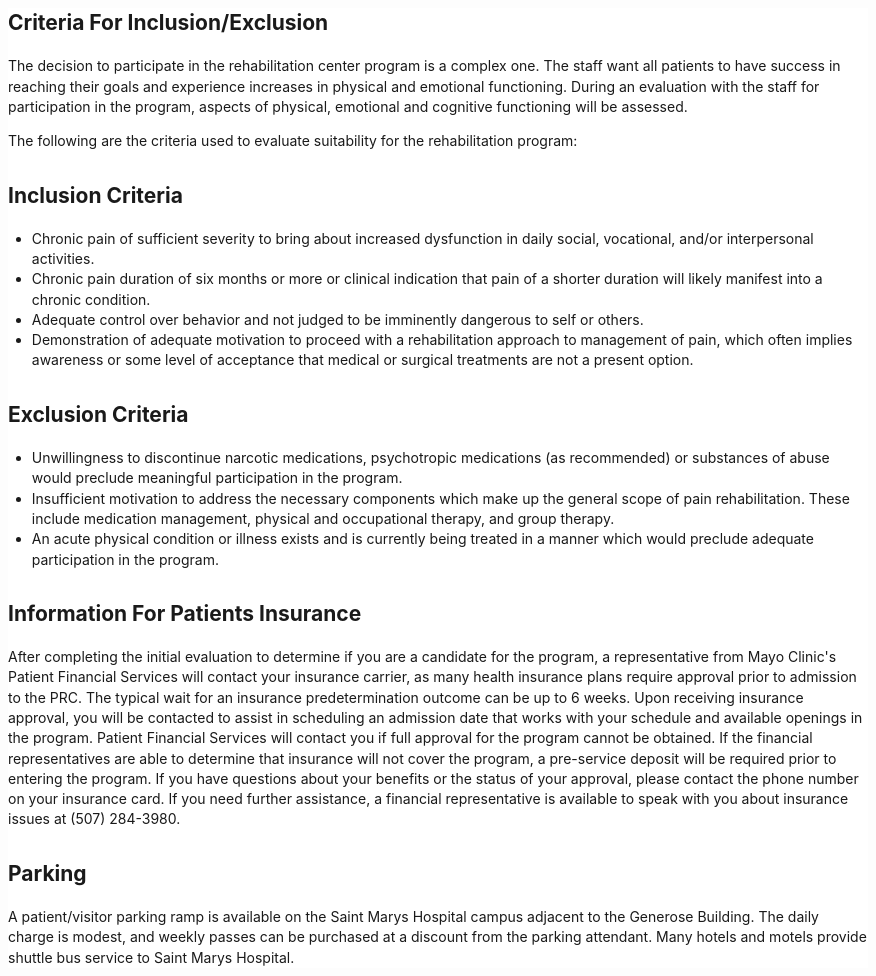 ## Criteria For Inclusion/Exclusion

The decision to participate in the rehabilitation center program is a complex one. The staff want all patients to have success in reaching their goals and experience increases in physical and emotional functioning. During an evaluation with the staff for participation in the program, aspects of physical, emotional and cognitive functioning will be assessed.

The following are the criteria used to evaluate suitability for the rehabilitation program:

## Inclusion Criteria

- Chronic pain of sufficient severity to bring about increased dysfunction in 
daily social, vocational, and/or interpersonal activities.
- Chronic pain duration of six months or more or clinical indication that pain 
of a shorter duration will likely manifest into a chronic condition.
- Adequate control over behavior and not judged to be imminently dangerous 
to self or others.
- Demonstration of adequate motivation to proceed with a rehabilitation approach to
management of pain, which often implies awareness or some level of acceptance that
medical or surgical treatments are not a present option.

## Exclusion Criteria

- Unwillingness to discontinue narcotic medications, psychotropic medications (as
recommended) or substances of abuse would preclude meaningful participation 
in the program.
- Insufficient motivation to address the necessary components which make up the
general scope of pain rehabilitation. These include medication management, physical and occupational therapy, and group therapy.
- An acute physical condition or illness exists and is currently being treated in a manner
which would preclude adequate participation in the program.

## Information For Patients Insurance

After completing the initial evaluation to determine if you are a candidate for the program, a representative from Mayo Clinic's Patient Financial Services will contact your insurance carrier, as many health insurance plans require approval prior to admission to the PRC. The typical wait for an insurance predetermination outcome can be up to 6 weeks. Upon receiving insurance approval, you will be contacted to assist in scheduling an admission date that works with your schedule and available openings in the program. Patient Financial Services will contact you if full approval for the program cannot be obtained. If the financial representatives are able to determine that insurance will not cover the program, a pre-service deposit will be required prior to entering the program. If you have questions about your benefits or the status of your approval, please contact the phone number on your insurance card. If you need further assistance, a financial representative is available to speak with you about insurance issues at (507) 284-3980.

## Parking

A patient/visitor parking ramp is available on the Saint Marys Hospital campus adjacent to the Generose Building. The daily charge is modest, and weekly passes can be purchased at a discount from the parking attendant. Many hotels and motels provide shuttle bus service to Saint Marys Hospital.
